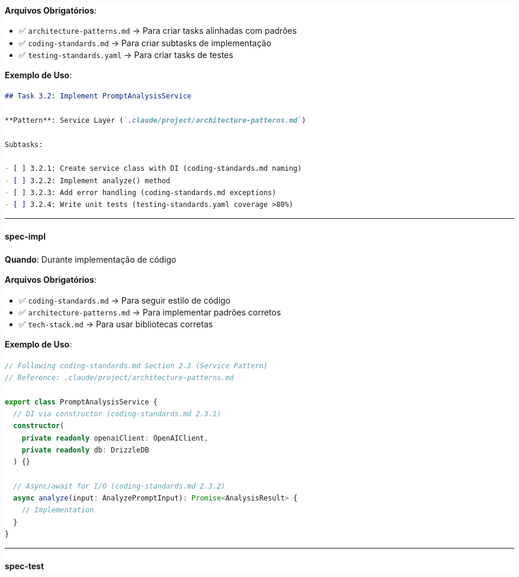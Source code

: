 **Arquivos Obrigatórios**:

- ✅ `architecture-patterns.md` → Para criar tasks alinhadas com padrões
- ✅ `coding-standards.md` → Para criar subtasks de implementação
- ✅ `testing-standards.yaml` → Para criar tasks de testes

**Exemplo de Uso**:

```markdown
## Task 3.2: Implement PromptAnalysisService

**Pattern**: Service Layer (`.claude/project/architecture-patterns.md`)

Subtasks:

- [ ] 3.2.1: Create service class with DI (coding-standards.md naming)
- [ ] 3.2.2: Implement analyze() method
- [ ] 3.2.3: Add error handling (coding-standards.md exceptions)
- [ ] 3.2.4: Write unit tests (testing-standards.yaml coverage >80%)
```

---

#### spec-impl

**Quando**: Durante implementação de código

**Arquivos Obrigatórios**:

- ✅ `coding-standards.md` → Para seguir estilo de código
- ✅ `architecture-patterns.md` → Para implementar padrões corretos
- ✅ `tech-stack.md` → Para usar bibliotecas corretas

**Exemplo de Uso**:

```typescript
// Following coding-standards.md Section 2.3 (Service Pattern)
// Reference: .claude/project/architecture-patterns.md

export class PromptAnalysisService {
  // DI via constructor (coding-standards.md 2.3.1)
  constructor(
    private readonly openaiClient: OpenAIClient,
    private readonly db: DrizzleDB
  ) {}

  // Async/await for I/O (coding-standards.md 2.3.2)
  async analyze(input: AnalyzePromptInput): Promise<AnalysisResult> {
    // Implementation
  }
}
```

---

#### spec-test
